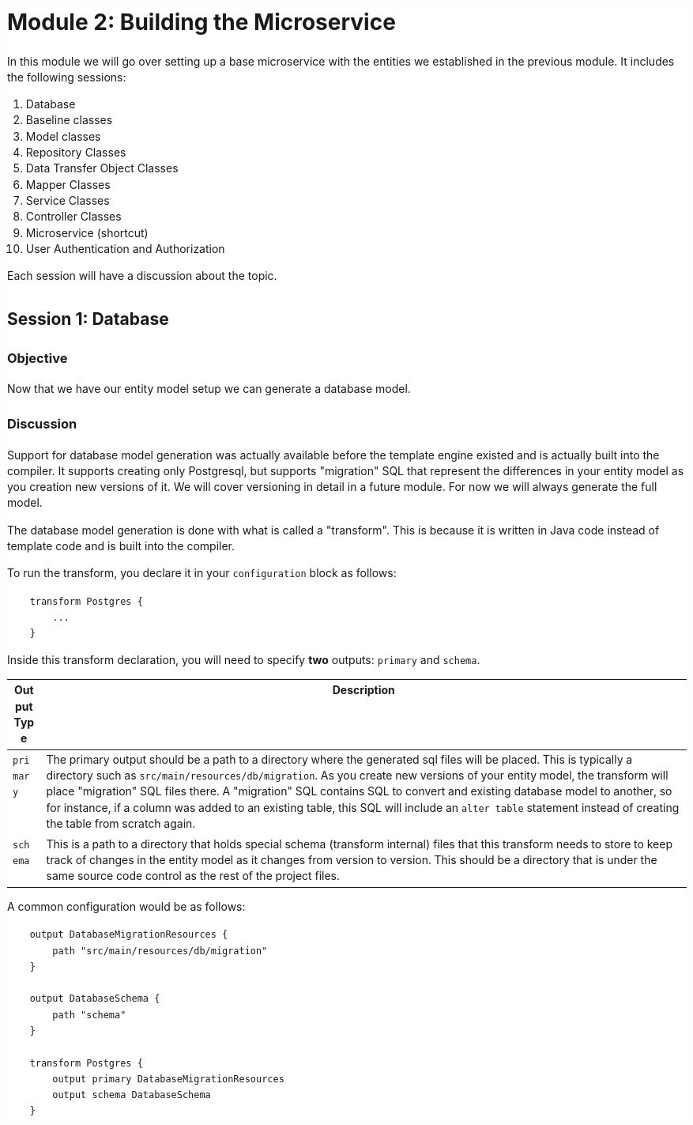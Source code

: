 # Module 2: Building the Microservice

In this module we will go over setting up a base microservice with the entities we established in the previous module. It includes the following sessions:

1. Database
2. Baseline classes
3. Model classes
4. Repository Classes
5. Data Transfer Object Classes
6. Mapper Classes
7. Service Classes
8. Controller Classes
9. Microservice (shortcut)
10. User Authentication and Authorization

Each session will have a discussion about the topic.

## Session 1: Database

### Objective

Now that we have our entity model setup we can generate a database model.

### Discussion

Support for database model generation was actually available before the template engine existed and is actually built into the compiler. It supports creating only Postgresql, but supports "migration" SQL that represent the differences in your entity model as you creation new versions of it. We will cover versioning in detail in a future module. For now we will always generate the full model.

The database model generation is done with what is called a "transform". This is because it is written in Java code instead of template code and is built into the compiler.

To run the transform, you declare it in your `configuration` block as follows:

```
    transform Postgres {
        ...
    }
```

Inside this transform declaration, you will need to specify **two** outputs: `primary` and `schema`.

|Output Type|Description|
| ---------	| ---------	|
| `primary`|The primary output should be a path to a directory where the generated sql files will be placed. This is typically a directory such as `src/main/resources/db/migration`. As you create new versions of your entity model, the transform will place "migration" SQL files there. A "migration" SQL contains SQL to convert and existing database model to another, so for instance, if a column was added to an existing table, this SQL will include an `alter table` statement instead of creating the table from scratch again.|
| `schema`|This is a path to a directory that holds special schema (transform internal) files that this transform needs to store to keep track of changes in the entity model as it changes from version to version. This should be a directory that is under the same source code control as the rest of the project files.|

A common configuration would be as follows:

```
    output DatabaseMigrationResources {
        path "src/main/resources/db/migration"
    }

    output DatabaseSchema {
        path "schema"
    }

    transform Postgres {
        output primary DatabaseMigrationResources
        output schema DatabaseSchema
    }
```